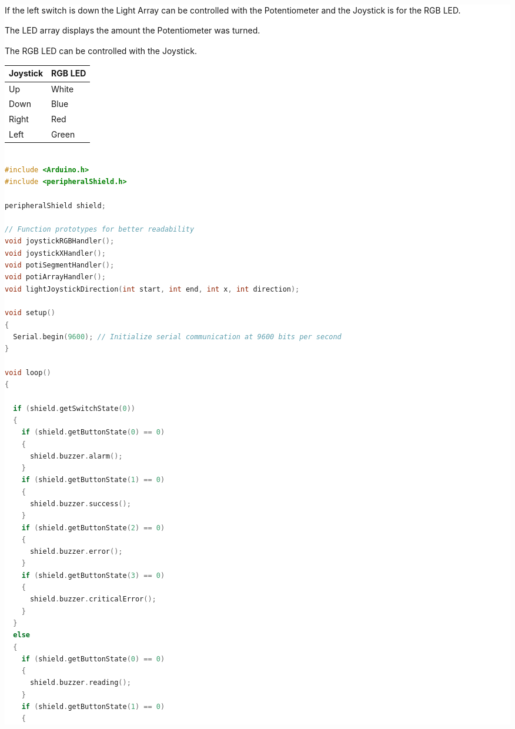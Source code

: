 If the left switch is down the Light Array can be controlled with the Potentiometer and the Joystick is for the RGB LED.

The LED array displays the amount the Potentiometer was turned.

The RGB LED can be controlled with the Joystick.

| **Joystick** | **RGB LED** |
| ------------ | ----------- |
| Up           | White       |
| Down         | Blue        |
| Right        | Red         |
| Left         | Green       |

```c++

#include <Arduino.h>
#include <peripheralShield.h>

peripheralShield shield;

// Function prototypes for better readability
void joystickRGBHandler();
void joystickXHandler();
void potiSegmentHandler();
void potiArrayHandler();
void lightJoystickDirection(int start, int end, int x, int direction);

void setup()
{
  Serial.begin(9600); // Initialize serial communication at 9600 bits per second
}

void loop()
{

  if (shield.getSwitchState(0))
  {
    if (shield.getButtonState(0) == 0)
    {
      shield.buzzer.alarm();
    }
    if (shield.getButtonState(1) == 0)
    {
      shield.buzzer.success();
    }
    if (shield.getButtonState(2) == 0)
    {
      shield.buzzer.error();
    }
    if (shield.getButtonState(3) == 0)
    {
      shield.buzzer.criticalError();
    }
  }
  else
  {
    if (shield.getButtonState(0) == 0)
    {
      shield.buzzer.reading();
    }
    if (shield.getButtonState(1) == 0)
    {
```